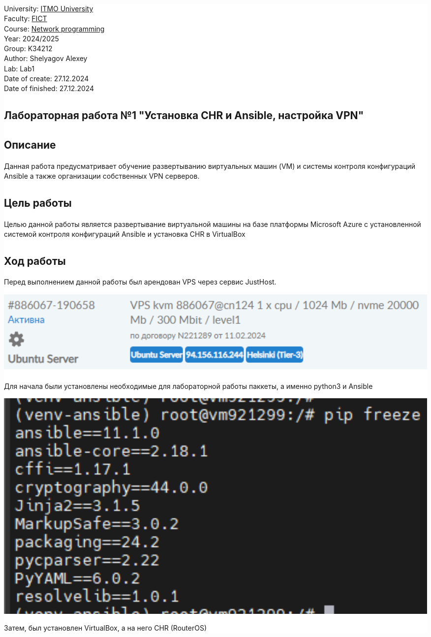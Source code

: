 University: [ITMO University](https://itmo.ru/ru/)  
Faculty: [FICT](https://fict.itmo.ru)  
Course: [Network programming](https://github.com/itmo-ict-faculty/network-programming)  
Year: 2024/2025  
Group: K34212  
Author: Shelyagov Alexey  
Lab: Lab1  
Date of create: 27.12.2024  
Date of finished: 27.12.2024 

## Лабораторная работа №1 "Установка CHR и Ansible, настройка VPN"

## Описание

Данная работа предусматривает обучение развертыванию виртуальных машин (VM) и системы контроля конфигураций Ansible а также организации собственных VPN серверов.

## Цель работы

Целью данной работы является развертывание виртуальной машины на базе платформы Microsoft Azure с установленной системой контроля конфигураций Ansible и установка CHR в VirtualBox

## Ход работы

Перед выполнением данной работы был арендован VPS через сервиc JustHost.

<img src="./img/1.png" width=900>

Для начала были установлены необходимые для лабораторной работы паккеты, а именно python3 и Ansible

<img src="./img/2.png" width=900>

Затем, был установлен VirtualBox, а на него CHR (RouterOS)

